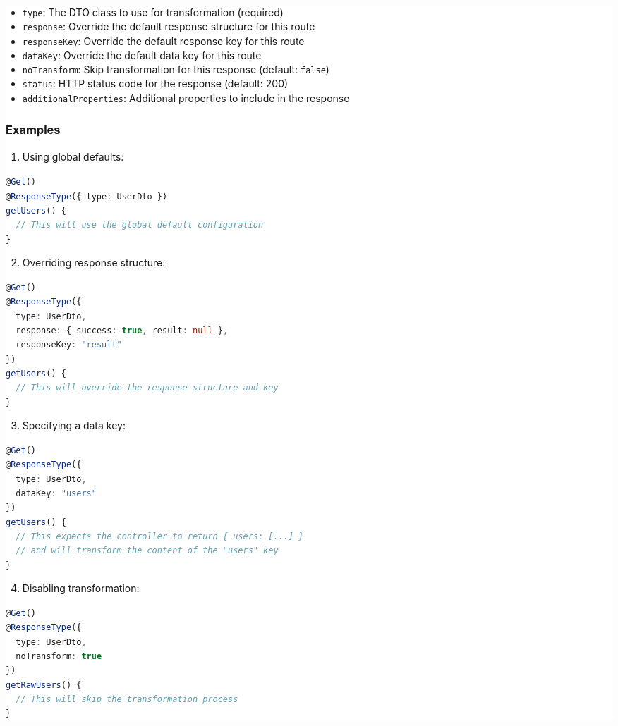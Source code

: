 - `type`: The DTO class to use for transformation (required)
- `response`: Override the default response structure for this route
- `responseKey`: Override the default response key for this route
- `dataKey`: Override the default data key for this route
- `noTransform`: Skip transformation for this response (default: `false`)
- `status`: HTTP status code for the response (default: 200)
- `additionalProperties`: Additional properties to include in the response

### Examples

1. Using global defaults:

```typescript
@Get()
@ResponseType({ type: UserDto })
getUsers() {
  // This will use the global default configuration
}
```

2. Overriding response structure:

```typescript
@Get()
@ResponseType({
  type: UserDto,
  response: { success: true, result: null },
  responseKey: "result"
})
getUsers() {
  // This will override the response structure and key
}
```

3. Specifying a data key:

```typescript
@Get()
@ResponseType({
  type: UserDto,
  dataKey: "users"
})
getUsers() {
  // This expects the controller to return { users: [...] }
  // and will transform the content of the "users" key
}
```

4. Disabling transformation:

```typescript
@Get()
@ResponseType({
  type: UserDto,
  noTransform: true
})
getRawUsers() {
  // This will skip the transformation process
}
```
